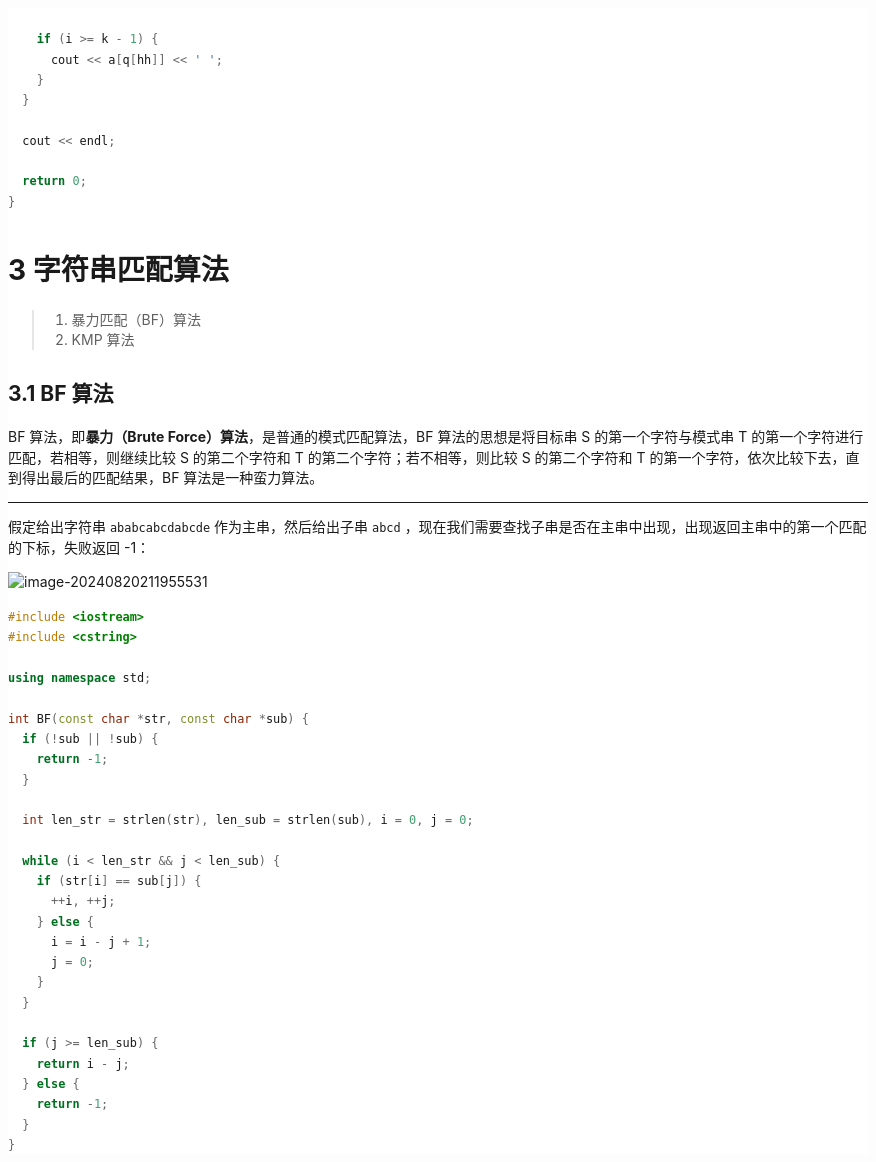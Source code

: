 ```cpp

    if (i >= k - 1) {
      cout << a[q[hh]] << ' ';
    }
  }

  cout << endl;

  return 0;
}
```

# 3 字符串匹配算法

> 1. 暴力匹配（BF）算法
> 2. KMP 算法

## 3.1 BF 算法

BF 算法，即**暴力（Brute Force）算法**，是普通的模式匹配算法，BF 算法的思想是将目标串 S 的第一个字符与模式串 T 的第一个字符进行匹配，若相等，则继续比较 S 的第二个字符和 T 的第二个字符；若不相等，则比较 S 的第二个字符和 T 的第一个字符，依次比较下去，直到得出最后的匹配结果，BF 算法是一种蛮力算法。

---

假定给出字符串 `ababcabcdabcde` 作为主串，然后给出子串 `abcd` ，现在我们需要查找子串是否在主串中出现，出现返回主串中的第一个匹配的下标，失败返回 -1：

![image-20240820211955531](https://leafalice-image.oss-cn-hangzhou.aliyuncs.com/img/image-20240820211955531.png)

```cpp
#include <iostream>
#include <cstring>

using namespace std;

int BF(const char *str, const char *sub) {
  if (!sub || !sub) {
    return -1;
  }

  int len_str = strlen(str), len_sub = strlen(sub), i = 0, j = 0;

  while (i < len_str && j < len_sub) {
    if (str[i] == sub[j]) {
      ++i, ++j;
    } else {
      i = i - j + 1;
      j = 0;
    }
  }

  if (j >= len_sub) {
    return i - j;
  } else {
    return -1;
  }
}
```
